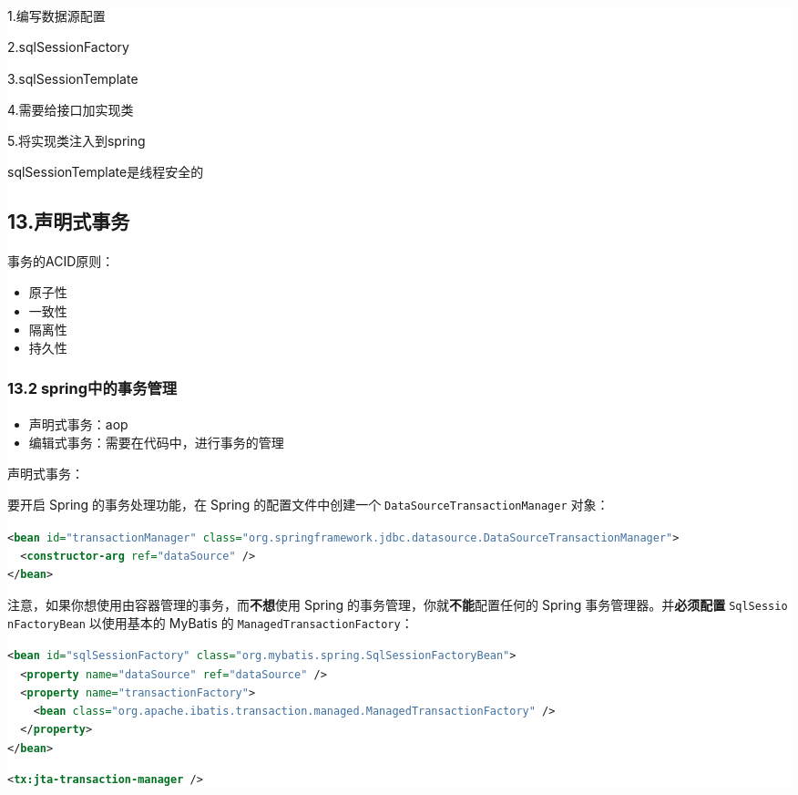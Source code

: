 1.编写数据源配置

2.sqlSessionFactory

3.sqlSessionTemplate

4.需要给接口加实现类

5.将实现类注入到spring



sqlSessionTemplate是线程安全的





## 13.声明式事务

事务的ACID原则：

+ 原子性
+ 一致性
+ 隔离性
+ 持久性

### 13.2 spring中的事务管理

+ 声明式事务：aop
+ 编辑式事务：需要在代码中，进行事务的管理



声明式事务：

要开启 Spring 的事务处理功能，在 Spring 的配置文件中创建一个 `DataSourceTransactionManager` 对象：

```xml
<bean id="transactionManager" class="org.springframework.jdbc.datasource.DataSourceTransactionManager">
  <constructor-arg ref="dataSource" />
</bean>
```



注意，如果你想使用由容器管理的事务，而**不想**使用 Spring 的事务管理，你就**不能**配置任何的 Spring 事务管理器。并**必须配置** `SqlSessionFactoryBean` 以使用基本的 MyBatis 的 `ManagedTransactionFactory`：

```xml
<bean id="sqlSessionFactory" class="org.mybatis.spring.SqlSessionFactoryBean">
  <property name="dataSource" ref="dataSource" />
  <property name="transactionFactory">
    <bean class="org.apache.ibatis.transaction.managed.ManagedTransactionFactory" />
  </property>
</bean>
```

```xml
<tx:jta-transaction-manager />
```
